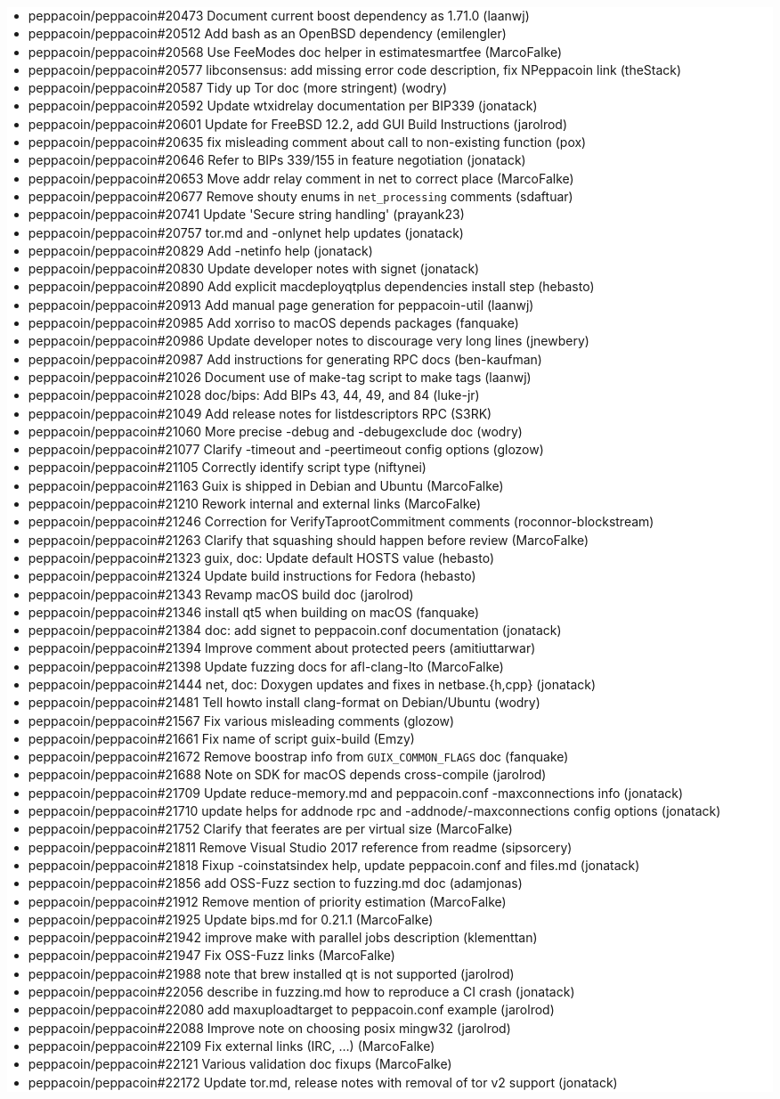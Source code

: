 - peppacoin/peppacoin#20473 Document current boost dependency as 1.71.0 (laanwj)
- peppacoin/peppacoin#20512 Add bash as an OpenBSD dependency (emilengler)
- peppacoin/peppacoin#20568 Use FeeModes doc helper in estimatesmartfee (MarcoFalke)
- peppacoin/peppacoin#20577 libconsensus: add missing error code description, fix NPeppacoin link (theStack)
- peppacoin/peppacoin#20587 Tidy up Tor doc (more stringent) (wodry)
- peppacoin/peppacoin#20592 Update wtxidrelay documentation per BIP339 (jonatack)
- peppacoin/peppacoin#20601 Update for FreeBSD 12.2, add GUI Build Instructions (jarolrod)
- peppacoin/peppacoin#20635 fix misleading comment about call to non-existing function (pox)
- peppacoin/peppacoin#20646 Refer to BIPs 339/155 in feature negotiation (jonatack)
- peppacoin/peppacoin#20653 Move addr relay comment in net to correct place (MarcoFalke)
- peppacoin/peppacoin#20677 Remove shouty enums in `net_processing` comments (sdaftuar)
- peppacoin/peppacoin#20741 Update 'Secure string handling' (prayank23)
- peppacoin/peppacoin#20757 tor.md and -onlynet help updates (jonatack)
- peppacoin/peppacoin#20829 Add -netinfo help (jonatack)
- peppacoin/peppacoin#20830 Update developer notes with signet (jonatack)
- peppacoin/peppacoin#20890 Add explicit macdeployqtplus dependencies install step (hebasto)
- peppacoin/peppacoin#20913 Add manual page generation for peppacoin-util (laanwj)
- peppacoin/peppacoin#20985 Add xorriso to macOS depends packages (fanquake)
- peppacoin/peppacoin#20986 Update developer notes to discourage very long lines (jnewbery)
- peppacoin/peppacoin#20987 Add instructions for generating RPC docs (ben-kaufman)
- peppacoin/peppacoin#21026 Document use of make-tag script to make tags (laanwj)
- peppacoin/peppacoin#21028 doc/bips: Add BIPs 43, 44, 49, and 84 (luke-jr)
- peppacoin/peppacoin#21049 Add release notes for listdescriptors RPC (S3RK)
- peppacoin/peppacoin#21060 More precise -debug and -debugexclude doc (wodry)
- peppacoin/peppacoin#21077 Clarify -timeout and -peertimeout config options (glozow)
- peppacoin/peppacoin#21105 Correctly identify script type (niftynei)
- peppacoin/peppacoin#21163 Guix is shipped in Debian and Ubuntu (MarcoFalke)
- peppacoin/peppacoin#21210 Rework internal and external links (MarcoFalke)
- peppacoin/peppacoin#21246 Correction for VerifyTaprootCommitment comments (roconnor-blockstream)
- peppacoin/peppacoin#21263 Clarify that squashing should happen before review (MarcoFalke)
- peppacoin/peppacoin#21323 guix, doc: Update default HOSTS value (hebasto)
- peppacoin/peppacoin#21324 Update build instructions for Fedora (hebasto)
- peppacoin/peppacoin#21343 Revamp macOS build doc (jarolrod)
- peppacoin/peppacoin#21346 install qt5 when building on macOS (fanquake)
- peppacoin/peppacoin#21384 doc: add signet to peppacoin.conf documentation (jonatack)
- peppacoin/peppacoin#21394 Improve comment about protected peers (amitiuttarwar)
- peppacoin/peppacoin#21398 Update fuzzing docs for afl-clang-lto (MarcoFalke)
- peppacoin/peppacoin#21444 net, doc: Doxygen updates and fixes in netbase.{h,cpp} (jonatack)
- peppacoin/peppacoin#21481 Tell howto install clang-format on Debian/Ubuntu (wodry)
- peppacoin/peppacoin#21567 Fix various misleading comments (glozow)
- peppacoin/peppacoin#21661 Fix name of script guix-build (Emzy)
- peppacoin/peppacoin#21672 Remove boostrap info from `GUIX_COMMON_FLAGS` doc (fanquake)
- peppacoin/peppacoin#21688 Note on SDK for macOS depends cross-compile (jarolrod)
- peppacoin/peppacoin#21709 Update reduce-memory.md and peppacoin.conf -maxconnections info (jonatack)
- peppacoin/peppacoin#21710 update helps for addnode rpc and -addnode/-maxconnections config options (jonatack)
- peppacoin/peppacoin#21752 Clarify that feerates are per virtual size (MarcoFalke)
- peppacoin/peppacoin#21811 Remove Visual Studio 2017 reference from readme (sipsorcery)
- peppacoin/peppacoin#21818 Fixup -coinstatsindex help, update peppacoin.conf and files.md (jonatack)
- peppacoin/peppacoin#21856 add OSS-Fuzz section to fuzzing.md doc (adamjonas)
- peppacoin/peppacoin#21912 Remove mention of priority estimation (MarcoFalke)
- peppacoin/peppacoin#21925 Update bips.md for 0.21.1 (MarcoFalke)
- peppacoin/peppacoin#21942 improve make with parallel jobs description (klementtan)
- peppacoin/peppacoin#21947 Fix OSS-Fuzz links (MarcoFalke)
- peppacoin/peppacoin#21988 note that brew installed qt is not supported (jarolrod)
- peppacoin/peppacoin#22056 describe in fuzzing.md how to reproduce a CI crash (jonatack)
- peppacoin/peppacoin#22080 add maxuploadtarget to peppacoin.conf example (jarolrod)
- peppacoin/peppacoin#22088 Improve note on choosing posix mingw32 (jarolrod)
- peppacoin/peppacoin#22109 Fix external links (IRC, …) (MarcoFalke)
- peppacoin/peppacoin#22121 Various validation doc fixups (MarcoFalke)
- peppacoin/peppacoin#22172 Update tor.md, release notes with removal of tor v2 support (jonatack)